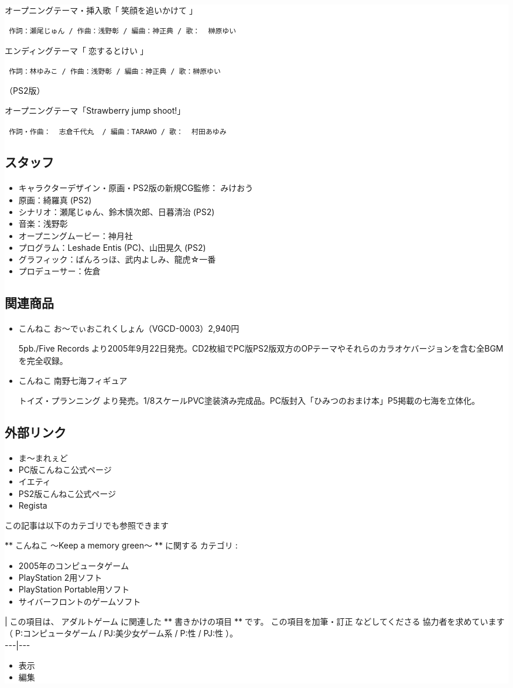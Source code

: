 オープニングテーマ・挿入歌「  笑顔を追いかけて  」

     作詞：瀬尾じゅん / 作曲：浅野彰 / 編曲：神正典 / 歌：  榊原ゆい 
エンディングテーマ「  恋するとけい  」

     作詞：林ゆみこ / 作曲：浅野彰 / 編曲：神正典 / 歌：榊原ゆい 

（PS2版）

オープニングテーマ「Strawberry jump shoot!」

     作詞・作曲：  志倉千代丸  / 編曲：TARAWO / 歌：  村田あゆみ 

##  スタッフ



  * キャラクターデザイン・原画・PS2版の新規CG監修：  みけおう 
  * 原画：綺羅真 (PS2) 
  * シナリオ：瀬尾じゅん、鈴木慎次郎、日暮清治 (PS2) 
  * 音楽：浅野彰 
  * オープニングムービー：神月社 
  * プログラム：Leshade Entis (PC)、山田晃久 (PS2) 
  * グラフィック：ばんろっほ、武内よしみ、龍虎☆一番 
  * プロデューサー：佐倉 

##  関連商品



  * こんねこ お〜でぃおこれくしょん（VGCD-0003）2,940円 

     5pb./Five Records  より2005年9月22日発売。CD2枚組でPC版PS2版双方のOPテーマやそれらのカラオケバージョンを含む全BGMを完全収録。 

  * こんねこ 南野七海フィギュア 

     トイズ・プランニング  より発売。1/8スケールPVC塗装済み完成品。PC版封入「ひみつのおまけ本」P5掲載の七海を立体化。 

##  外部リンク



  * ま〜まれぇど 
  * PC版こんねこ公式ページ 
  * イエティ 
  * PS2版こんねこ公式ページ 
  * Regista 

この記事は以下のカテゴリでも参照できます

** こんねこ 〜Keep a memory green〜  ** に関する  カテゴリ  :

  * 2005年のコンピュータゲーム 
  * PlayStation 2用ソフト 
  * PlayStation Portable用ソフト 
  * サイバーフロントのゲームソフト 

|  この項目は、  アダルトゲーム  に関連した ** 書きかけの項目  ** です。  この項目を加筆・訂正  などしてくださる  協力者を求めています
（  P:コンピュータゲーム  /  PJ:美少女ゲーム系  /  P:性  /  PJ:性  ）。  
---|---  
  
  * 表示 
  * 編集 

